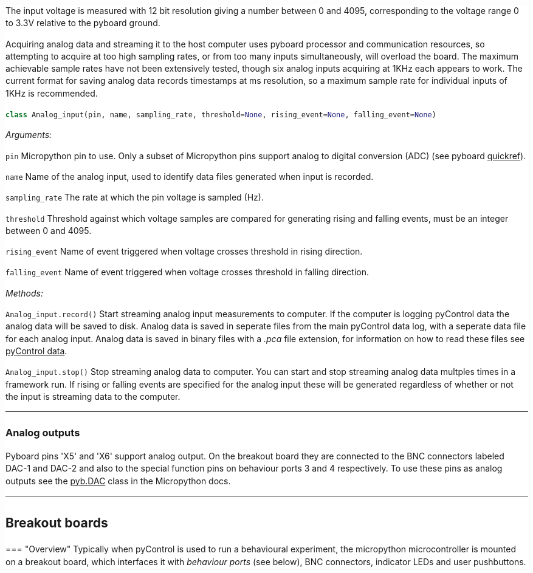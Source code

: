 The input voltage is measured with 12 bit resolution giving a number between 0 and 4095, corresponding to the voltage range 0 to 3.3V relative to the pyboard ground.

Acquiring analog data and streaming it to the host computer uses pyboard processor and communication resources, so attempting to acquire at too high sampling rates, or from too many inputs simultaneously, will overload the board.   The maximum achievable sample rates have not been extensively tested, though six analog inputs acquiring at 1KHz each appears to work.  The current format for saving analog data records timestamps at ms resolution, so a maximum sample rate for individual inputs of 1KHz is recommended.


```python
class Analog_input(pin, name, sampling_rate, threshold=None, rising_event=None, falling_event=None)
```

*Arguments:*

`pin` Micropython pin to use. Only a subset of Micropython pins support analog to digital conversion (ADC) (see pyboard [quickref](https://docs.micropython.org/en/latest/pyboard/pyboard/quickref.html)).

`name` Name of the analog input, used to identify data files generated when input is recorded.

`sampling_rate` The rate at which the pin voltage is sampled (Hz). 

`threshold` Threshold against which voltage samples are compared for generating rising and falling events, must be an integer between 0 and 4095.

`rising_event` Name of event triggered when voltage crosses threshold in rising direction.

`falling_event` Name of event triggered when voltage crosses threshold in falling direction.

*Methods:*

`Analog_input.record()` Start streaming analog input measurements to computer.  If the computer is logging pyControl data the analog data will be saved to disk.  Analog data is saved in seperate files from the main pyControl data log, with a seperate data file for each analog input.  Analog data is saved in binary files with a *.pca* file extension, for information on how to read these files see [pyControl data](pycontrol-data.md#analog-data).

`Analog_input.stop()` Stop streaming analog data to computer.  You can start and stop streaming analog data multples times in a framework run.  If rising or falling events are specified for the analog input these will be generated regardless of whether or not the input is streaming data to the computer.

---

### Analog outputs

Pyboard pins 'X5' and 'X6' support analog output.  On the breakout board they are connected to the BNC connectors labeled DAC-1 and DAC-2 and also to the special function pins on behaviour ports 3 and 4 respectively.  To use these pins as analog outputs see the [pyb.DAC](https://docs.micropython.org/en/latest/library/pyb.DAC.html) class in the Micropython docs.

---

## Breakout boards
=== "Overview"
    Typically when pyControl is used to run a behavioural experiment, the micropython microcontroller is mounted on a breakout board, which interfaces it with *behaviour ports* (see below), BNC connectors, indicator LEDs and user pushbuttons. 
